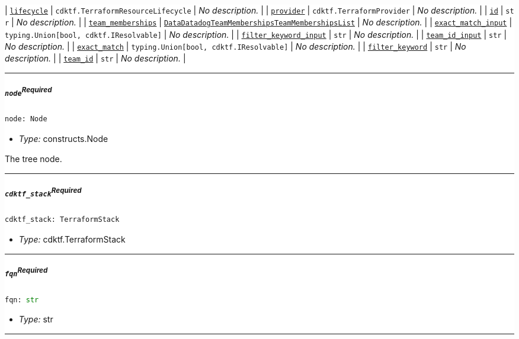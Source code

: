 | <code><a href="#@cdktf/provider-datadog.dataDatadogTeamMemberships.DataDatadogTeamMemberships.property.lifecycle">lifecycle</a></code> | <code>cdktf.TerraformResourceLifecycle</code> | *No description.* |
| <code><a href="#@cdktf/provider-datadog.dataDatadogTeamMemberships.DataDatadogTeamMemberships.property.provider">provider</a></code> | <code>cdktf.TerraformProvider</code> | *No description.* |
| <code><a href="#@cdktf/provider-datadog.dataDatadogTeamMemberships.DataDatadogTeamMemberships.property.id">id</a></code> | <code>str</code> | *No description.* |
| <code><a href="#@cdktf/provider-datadog.dataDatadogTeamMemberships.DataDatadogTeamMemberships.property.teamMemberships">team_memberships</a></code> | <code><a href="#@cdktf/provider-datadog.dataDatadogTeamMemberships.DataDatadogTeamMembershipsTeamMembershipsList">DataDatadogTeamMembershipsTeamMembershipsList</a></code> | *No description.* |
| <code><a href="#@cdktf/provider-datadog.dataDatadogTeamMemberships.DataDatadogTeamMemberships.property.exactMatchInput">exact_match_input</a></code> | <code>typing.Union[bool, cdktf.IResolvable]</code> | *No description.* |
| <code><a href="#@cdktf/provider-datadog.dataDatadogTeamMemberships.DataDatadogTeamMemberships.property.filterKeywordInput">filter_keyword_input</a></code> | <code>str</code> | *No description.* |
| <code><a href="#@cdktf/provider-datadog.dataDatadogTeamMemberships.DataDatadogTeamMemberships.property.teamIdInput">team_id_input</a></code> | <code>str</code> | *No description.* |
| <code><a href="#@cdktf/provider-datadog.dataDatadogTeamMemberships.DataDatadogTeamMemberships.property.exactMatch">exact_match</a></code> | <code>typing.Union[bool, cdktf.IResolvable]</code> | *No description.* |
| <code><a href="#@cdktf/provider-datadog.dataDatadogTeamMemberships.DataDatadogTeamMemberships.property.filterKeyword">filter_keyword</a></code> | <code>str</code> | *No description.* |
| <code><a href="#@cdktf/provider-datadog.dataDatadogTeamMemberships.DataDatadogTeamMemberships.property.teamId">team_id</a></code> | <code>str</code> | *No description.* |

---

##### `node`<sup>Required</sup> <a name="node" id="@cdktf/provider-datadog.dataDatadogTeamMemberships.DataDatadogTeamMemberships.property.node"></a>

```python
node: Node
```

- *Type:* constructs.Node

The tree node.

---

##### `cdktf_stack`<sup>Required</sup> <a name="cdktf_stack" id="@cdktf/provider-datadog.dataDatadogTeamMemberships.DataDatadogTeamMemberships.property.cdktfStack"></a>

```python
cdktf_stack: TerraformStack
```

- *Type:* cdktf.TerraformStack

---

##### `fqn`<sup>Required</sup> <a name="fqn" id="@cdktf/provider-datadog.dataDatadogTeamMemberships.DataDatadogTeamMemberships.property.fqn"></a>

```python
fqn: str
```

- *Type:* str

---
